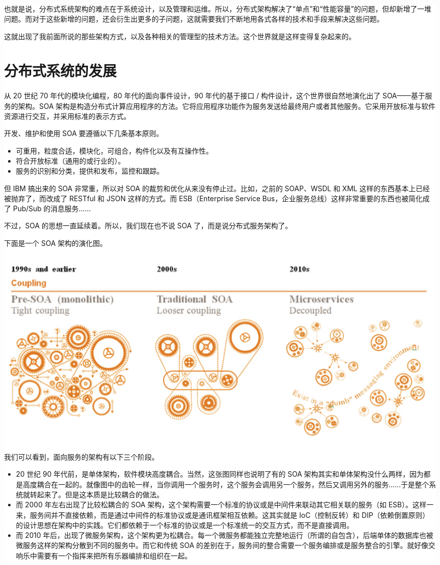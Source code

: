 <p>也就是说，分布式系统架构的难点在于系统设计，以及管理和运维。所以，分布式架构解决了“单点”和“性能容量”的问题，但却新增了一堆问题。而对于这些新增的问题，还会衍生出更多的子问题，这就需要我们不断地用各式各样的技术和手段来解决这些问题。</p>

<p>这就出现了我前面所说的那些架构方式，以及各种相关的管理型的技术方法。这个世界就是这样变得复杂起来的。</p>

<h1 id="分布式系统的发展">分布式系统的发展</h1>

<p>从 20 世纪 70 年代的模块化编程，80 年代的面向事件设计，90 年代的基于接口 / 构件设计，这个世界很自然地演化出了 SOA——基于服务的架构。SOA 架构是构造分布式计算应用程序的方法。它将应用程序功能作为服务发送给最终用户或者其他服务。它采用开放标准与软件资源进行交互，并采用标准的表示方式。</p>

<p>开发、维护和使用 SOA 要遵循以下几条基本原则。</p>

<ul>
<li>可重用，粒度合适，模块化，可组合，构件化以及有互操作性。</li>
<li>符合开放标准（通用的或行业的）。</li>
<li>服务的识别和分类，提供和发布，监控和跟踪。</li>
</ul>

<p>但 IBM 搞出来的 SOA 非常重，所以对 SOA 的裁剪和优化从来没有停止过。比如，之前的 SOAP、WSDL 和 XML 这样的东西基本上已经被抛弃了，而改成了 RESTful 和 JSON 这样的方式。而 ESB（Enterprise Service Bus，企业服务总线）这样非常重要的东西也被简化成了 Pub/Sub 的消息服务……</p>

<p>不过，SOA 的思想一直延续着。所以，我们现在也不说 SOA 了，而是说分布式服务架构了。</p>

<p>下面是一个 SOA 架构的演化图。</p>

<p><img src="assets/542f449c5aeffd20a6d66b32c1736f42.png" alt="img" /></p>

<p>我们可以看到，面向服务的架构有以下三个阶段。</p>

<ul>
<li>20 世纪 90 年代前，是单体架构，软件模块高度耦合。当然，这张图同样也说明了有的 SOA 架构其实和单体架构没什么两样，因为都是高度耦合在一起的。就像图中的齿轮一样，当你调用一个服务时，这个服务会调用另一个服务，然后又调用另外的服务……于是整个系统就转起来了。但是这本质是比较耦合的做法。</li>
<li>而 2000 年左右出现了比较松耦合的 SOA 架构，这个架构需要一个标准的协议或是中间件来联动其它相关联的服务（如 ESB）。这样一来，服务间并不直接依赖，而是通过中间件的标准协议或是通讯框架相互依赖。这其实就是 IoC（控制反转）和 DIP（依赖倒置原则）的设计思想在架构中的实践。它们都依赖于一个标准的协议或是一个标准统一的交互方式，而不是直接调用。</li>
<li>而 2010 年后，出现了微服务架构，这个架构更为松耦合。每一个微服务都能独立完整地运行（所谓的自包含），后端单体的数据库也被微服务这样的架构分散到不同的服务中。而它和传统 SOA 的差别在于，服务间的整合需要一个服务编排或是服务整合的引擎。就好像交响乐中需要有一个指挥来把所有乐器编排和组织在一起。</li>
</ul>
